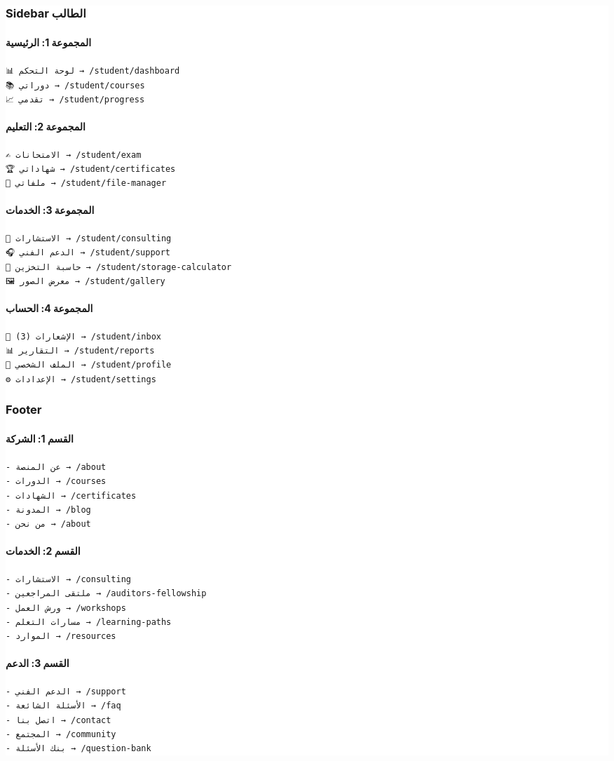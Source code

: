 ### **Sidebar الطالب**

#### المجموعة 1: الرئيسية
```
📊 لوحة التحكم → /student/dashboard
📚 دوراتي → /student/courses
📈 تقدمي → /student/progress
```

#### المجموعة 2: التعليم
```
✍️ الامتحانات → /student/exam
🏆 شهاداتي → /student/certificates
📁 ملفاتي → /student/file-manager
```

#### المجموعة 3: الخدمات
```
💬 الاستشارات → /student/consulting
🎧 الدعم الفني → /student/support
🧮 حاسبة التخزين → /student/storage-calculator
🖼️ معرض الصور → /student/gallery
```

#### المجموعة 4: الحساب
```
🔔 الإشعارات (3) → /student/inbox
📊 التقارير → /student/reports
👤 الملف الشخصي → /student/profile
⚙️ الإعدادات → /student/settings
```

### **Footer**

#### القسم 1: الشركة
```
- عن المنصة → /about
- الدورات → /courses
- الشهادات → /certificates
- المدونة → /blog
- من نحن → /about
```

#### القسم 2: الخدمات
```
- الاستشارات → /consulting
- ملتقى المراجعين → /auditors-fellowship
- ورش العمل → /workshops
- مسارات التعلم → /learning-paths
- الموارد → /resources
```

#### القسم 3: الدعم
```
- الدعم الفني → /support
- الأسئلة الشائعة → /faq
- اتصل بنا → /contact
- المجتمع → /community
- بنك الأسئلة → /question-bank
```
